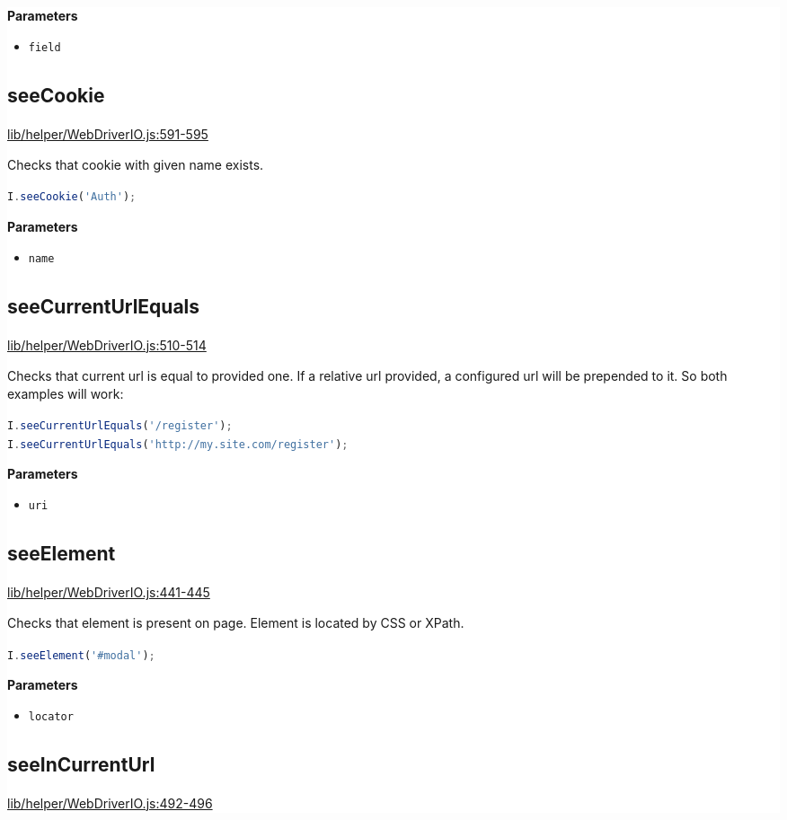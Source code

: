 **Parameters**

-   `field`  

## seeCookie

[lib/helper/WebDriverIO.js:591-595](https://github.com/Codeception/CodeceptJS/blob/9872e79fe65ee3473c0c6d1bbae0b78a7601ec3a/lib/helper/WebDriverIO.js#L591-L595 "Source code on GitHub")

Checks that cookie with given name exists.

```js
I.seeCookie('Auth');
```
**Parameters**

-   `name`  

## seeCurrentUrlEquals

[lib/helper/WebDriverIO.js:510-514](https://github.com/Codeception/CodeceptJS/blob/9872e79fe65ee3473c0c6d1bbae0b78a7601ec3a/lib/helper/WebDriverIO.js#L510-L514 "Source code on GitHub")

Checks that current url is equal to provided one.
If a relative url provided, a configured url will be prepended to it.
So both examples will work:

```js
I.seeCurrentUrlEquals('/register');
I.seeCurrentUrlEquals('http://my.site.com/register');
```

**Parameters**

-   `uri`  

## seeElement

[lib/helper/WebDriverIO.js:441-445](https://github.com/Codeception/CodeceptJS/blob/9872e79fe65ee3473c0c6d1bbae0b78a7601ec3a/lib/helper/WebDriverIO.js#L441-L445 "Source code on GitHub")

Checks that element is present on page.
Element is located by CSS or XPath.

```js
I.seeElement('#modal');
```

**Parameters**

-   `locator`  

## seeInCurrentUrl

[lib/helper/WebDriverIO.js:492-496](https://github.com/Codeception/CodeceptJS/blob/9872e79fe65ee3473c0c6d1bbae0b78a7601ec3a/lib/helper/WebDriverIO.js#L492-L496 "Source code on GitHub")
